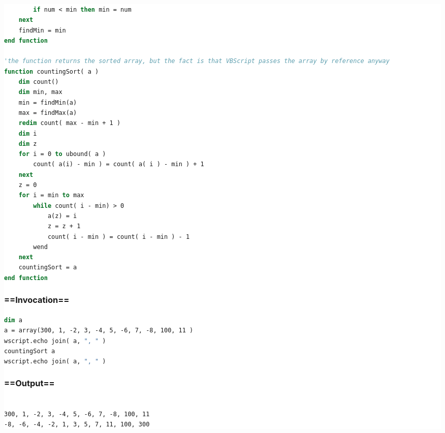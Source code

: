 ```vb
		if num < min then min = num
	next
	findMin = min
end function

'the function returns the sorted array, but the fact is that VBScript passes the array by reference anyway
function countingSort( a )
	dim count()
	dim min, max
	min = findMin(a)
	max = findMax(a)
	redim count( max - min + 1 )
	dim i
	dim z
	for i = 0 to ubound( a )
		count( a(i) - min ) = count( a( i ) - min ) + 1
	next
	z = 0
	for i = min to max
		while count( i - min) > 0
			a(z) = i
			z = z + 1
			count( i - min ) = count( i - min ) - 1
		wend
	next
	countingSort = a
end function
```



### ==Invocation==


```vb
dim a
a = array(300, 1, -2, 3, -4, 5, -6, 7, -8, 100, 11 )
wscript.echo join( a, ", " )
countingSort a
wscript.echo join( a, ", " )
```



### ==Output==


```txt

300, 1, -2, 3, -4, 5, -6, 7, -8, 100, 11
-8, -6, -4, -2, 1, 3, 5, 7, 11, 100, 300

```
